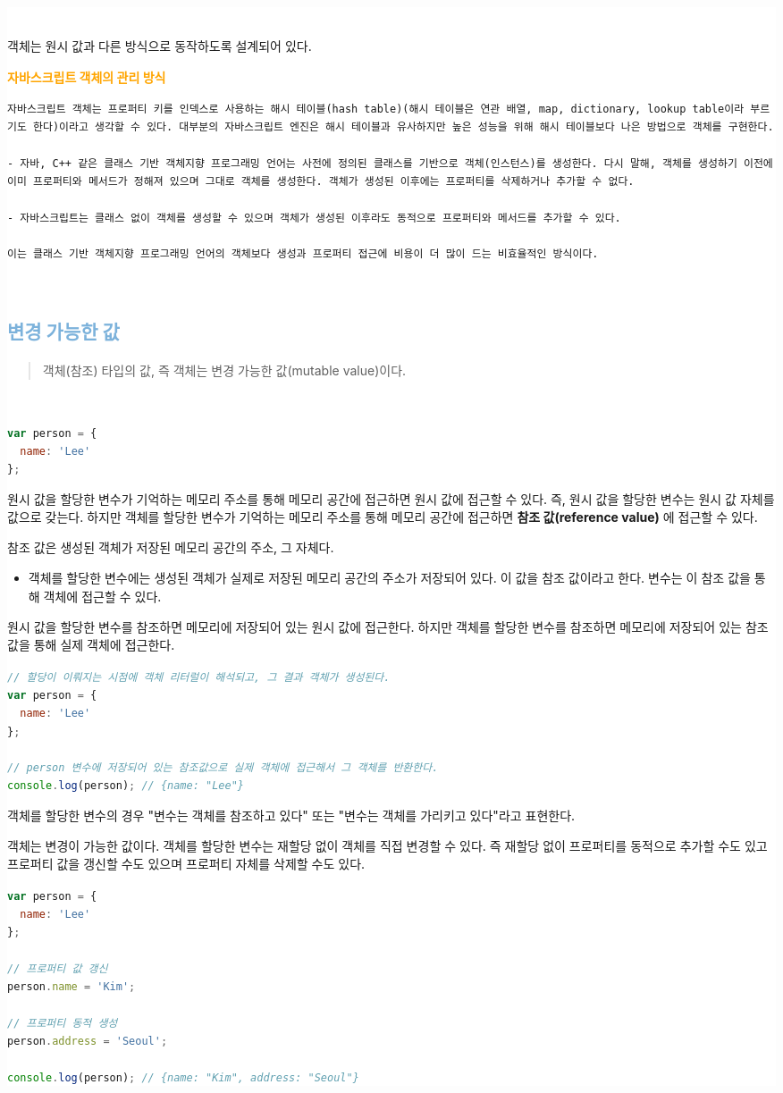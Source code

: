 <br>

객체는 원시 값과 다른 방식으로 동작하도록 설계되어 있다.

<strong style="color:orange;">자바스크립트 객체의 관리 방식</strong>

    자바스크립트 객체는 프로퍼티 키를 인덱스로 사용하는 해시 테이블(hash table)(해시 테이블은 연관 배열, map, dictionary, lookup table이라 부르기도 한다)이라고 생각할 수 있다. 대부분의 자바스크립트 엔진은 해시 테이블과 유사하지만 높은 성능을 위해 해시 테이블보다 나은 방법으로 객체를 구현한다.

    - 자바, C++ 같은 클래스 기반 객체지향 프로그래밍 언어는 사전에 정의된 클래스를 기반으로 객체(인스턴스)를 생성한다. 다시 말해, 객체를 생성하기 이전에 이미 프로퍼티와 메서드가 정해져 있으며 그대로 객체를 생성한다. 객체가 생성된 이후에는 프로퍼티를 삭제하거나 추가할 수 없다.
  
    - 자바스크립트는 클래스 없이 객체를 생성할 수 있으며 객체가 생성된 이후라도 동적으로 프로퍼티와 메서드를 추가할 수 있다. 

    이는 클래스 기반 객체지향 프로그래밍 언어의 객체보다 생성과 프로퍼티 접근에 비용이 더 많이 드는 비효율적인 방식이다.

<br>

<h2 style="color:#7CB2DB;">변경 가능한 값</h2>

> 객체(참조) 타입의 값, 즉 객체는 변경 가능한 값(mutable value)이다.

<br>

```js
var person = {
  name: 'Lee'
};
```

원시 값을 할당한 변수가 기억하는 메모리 주소를 통해 메모리 공간에 접근하면 원시 값에 접근할 수 있다. 즉, 원시 값을 할당한 변수는 원시 값 자체를 값으로 갖는다. 하지만 객체를 할당한 변수가 기억하는 메모리 주소를 통해 메모리 공간에 접근하면 **참조 값(reference value)** 에 접근할 수 있다.

참조 값은 생성된 객체가 저장된 메모리 공간의 주소, 그 자체다.

- 객체를 할당한 변수에는 생성된 객체가 실제로 저장된 메모리 공간의 주소가 저장되어 있다. 이 값을 참조 값이라고 한다. 변수는 이 참조 값을 통해 객체에 접근할 수 있다.

원시 값을 할당한 변수를 참조하면 메모리에 저장되어 있는 원시 값에 접근한다. 하지만 객체를 할당한 변수를 참조하면 메모리에 저장되어 있는 참조 값을 통해 실제 객체에 접근한다.

```js
// 할당이 이뤄지는 시점에 객체 리터럴이 해석되고, 그 결과 객체가 생성된다.
var person = {
  name: 'Lee'
};

// person 변수에 저장되어 있는 참조값으로 실제 객체에 접근해서 그 객체를 반환한다.
console.log(person); // {name: "Lee"}
```

객체를 할당한 변수의 경우 "변수는 객체를 참조하고 있다" 또는 "변수는 객체를 가리키고 있다"라고 표현한다.

객체는 변경이 가능한 값이다. 객체를 할당한 변수는 재할당 없이 객체를 직접 변경할 수 있다. 즉 재할당 없이 프로퍼티를 동적으로 추가할 수도 있고 프로퍼티 값을 갱신할 수도 있으며 프로퍼티 자체를 삭제할 수도 있다.

```js
var person = {
  name: 'Lee'
};

// 프로퍼티 값 갱신
person.name = 'Kim';

// 프로퍼티 동적 생성
person.address = 'Seoul';

console.log(person); // {name: "Kim", address: "Seoul"}
```
